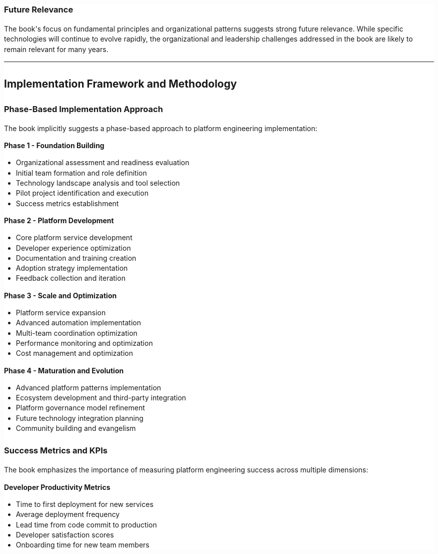 ### Future Relevance

The book's focus on fundamental principles and organizational patterns suggests strong future relevance. While specific technologies will continue to evolve rapidly, the organizational and leadership challenges addressed in the book are likely to remain relevant for many years.

---

## Implementation Framework and Methodology

### Phase-Based Implementation Approach

The book implicitly suggests a phase-based approach to platform engineering implementation:

**Phase 1 - Foundation Building**
- Organizational assessment and readiness evaluation
- Initial team formation and role definition
- Technology landscape analysis and tool selection
- Pilot project identification and execution
- Success metrics establishment

**Phase 2 - Platform Development**
- Core platform service development
- Developer experience optimization
- Documentation and training creation
- Adoption strategy implementation
- Feedback collection and iteration

**Phase 3 - Scale and Optimization**
- Platform service expansion
- Advanced automation implementation
- Multi-team coordination optimization
- Performance monitoring and optimization
- Cost management and optimization

**Phase 4 - Maturation and Evolution**
- Advanced platform patterns implementation
- Ecosystem development and third-party integration
- Platform governance model refinement
- Future technology integration planning
- Community building and evangelism

### Success Metrics and KPIs

The book emphasizes the importance of measuring platform engineering success across multiple dimensions:

**Developer Productivity Metrics**
- Time to first deployment for new services
- Average deployment frequency
- Lead time from code commit to production
- Developer satisfaction scores
- Onboarding time for new team members
